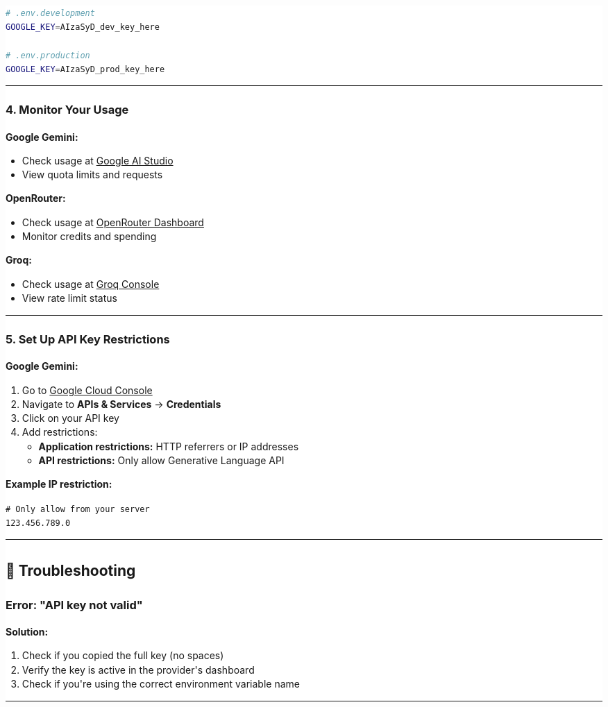 ```bash
# .env.development
GOOGLE_KEY=AIzaSyD_dev_key_here

# .env.production
GOOGLE_KEY=AIzaSyD_prod_key_here
```

---

### 4. Monitor Your Usage

**Google Gemini:**
- Check usage at [Google AI Studio](https://aistudio.google.com/)
- View quota limits and requests

**OpenRouter:**
- Check usage at [OpenRouter Dashboard](https://openrouter.ai/activity)
- Monitor credits and spending

**Groq:**
- Check usage at [Groq Console](https://console.groq.com/usage)
- View rate limit status

---

### 5. Set Up API Key Restrictions

**Google Gemini:**
1. Go to [Google Cloud Console](https://console.cloud.google.com/)
2. Navigate to **APIs & Services** → **Credentials**
3. Click on your API key
4. Add restrictions:
   - **Application restrictions:** HTTP referrers or IP addresses
   - **API restrictions:** Only allow Generative Language API

**Example IP restriction:**
```
# Only allow from your server
123.456.789.0
```

---

## 🚨 Troubleshooting

### Error: "API key not valid"

**Solution:**
1. Check if you copied the full key (no spaces)
2. Verify the key is active in the provider's dashboard
3. Check if you're using the correct environment variable name

---
